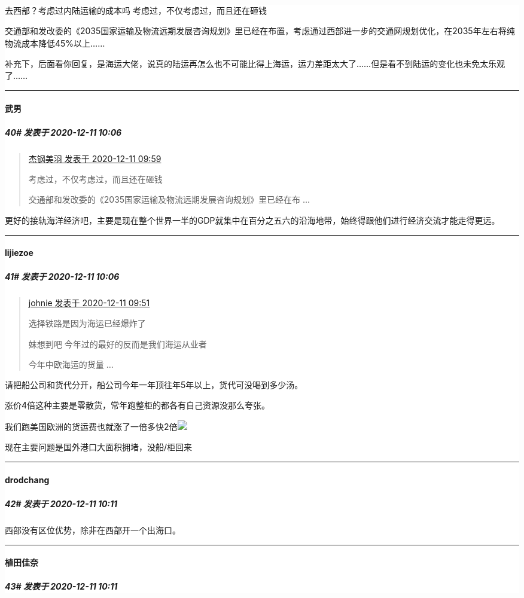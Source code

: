 去西部？考虑过内陆运输的成本吗</blockquote>
考虑过，不仅考虑过，而且还在砸钱


交通部和发改委的《2035国家运输及物流远期发展咨询规划》里已经在布置，考虑通过西部进一步的交通网规划优化，在2035年左右将纯物流成本降低45%以上……

补充下，后面看你回复，是海运大佬，说真的陆运再怎么也不可能比得上海运，运力差距太大了……但是看不到陆运的变化也未免太乐观了……


-----

####  武男  
##### 40#       发表于 2020-12-11 10:06


<blockquote><a href="httphttps://bbs.saraba1st.com/2b/forum.php?mod=redirect&amp;goto=findpost&amp;pid=49680811&amp;ptid=1976859" target="_blank">杰钢美羽 发表于 2020-12-11 09:59</a>

考虑过，不仅考虑过，而且还在砸钱


交通部和发改委的《2035国家运输及物流远期发展咨询规划》里已经在布 ...</blockquote>
更好的接轨海洋经济吧，主要是现在整个世界一半的GDP就集中在百分之五六的沿海地带，始终得跟他们进行经济交流才能走得更远。


-----

####  lijiezoe  
##### 41#       发表于 2020-12-11 10:06


<blockquote><a href="httphttps://bbs.saraba1st.com/2b/forum.php?mod=redirect&amp;goto=findpost&amp;pid=49680719&amp;ptid=1976859" target="_blank">johnie 发表于 2020-12-11 09:51</a>

选择铁路是因为海运已经爆炸了

妹想到吧 今年过的最好的反而是我们海运从业者

今年中欧海运的货量 ...</blockquote>
请把船公司和货代分开，船公司今年一年顶往年5年以上，货代可没喝到多少汤。

涨价4倍这种主要是零散货，常年跑整柜的都各有自己资源没那么夸张。

我们跑美国欧洲的货运费也就涨了一倍多快2倍<img src="https://static.saraba1st.com/image/smiley/face2017/044.png" referrerpolicy="no-referrer">

现在主要问题是国外港口大面积拥堵，没船/柜回来


-----

####  drodchang  
##### 42#       发表于 2020-12-11 10:11


西部没有区位优势，除非在西部开一个出海口。


-----

####  植田佳奈  
##### 43#       发表于 2020-12-11 10:11
